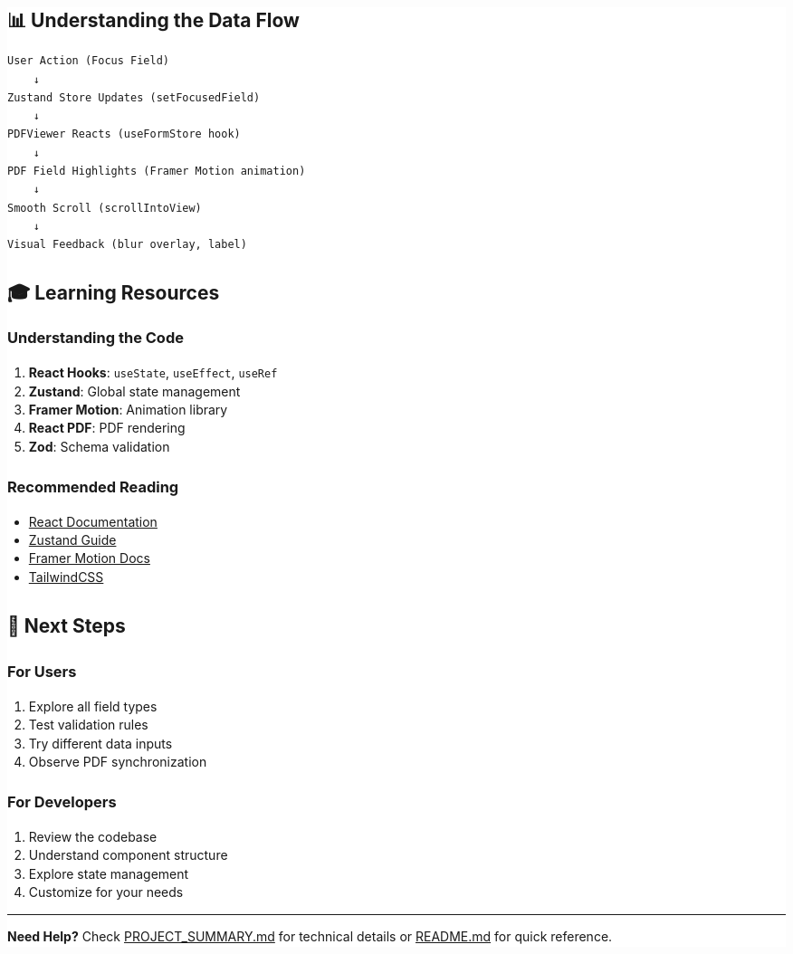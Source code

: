 ## 📊 Understanding the Data Flow

```
User Action (Focus Field)
    ↓
Zustand Store Updates (setFocusedField)
    ↓
PDFViewer Reacts (useFormStore hook)
    ↓
PDF Field Highlights (Framer Motion animation)
    ↓
Smooth Scroll (scrollIntoView)
    ↓
Visual Feedback (blur overlay, label)
```

## 🎓 Learning Resources

### Understanding the Code

1. **React Hooks**: `useState`, `useEffect`, `useRef`
2. **Zustand**: Global state management
3. **Framer Motion**: Animation library
4. **React PDF**: PDF rendering
5. **Zod**: Schema validation

### Recommended Reading

- [React Documentation](https://react.dev)
- [Zustand Guide](https://github.com/pmndrs/zustand)
- [Framer Motion Docs](https://www.framer.com/motion/)
- [TailwindCSS](https://tailwindcss.com)

## 🚀 Next Steps

### For Users
1. Explore all field types
2. Test validation rules
3. Try different data inputs
4. Observe PDF synchronization

### For Developers
1. Review the codebase
2. Understand component structure
3. Explore state management
4. Customize for your needs

---

**Need Help?** Check [PROJECT_SUMMARY.md](./PROJECT_SUMMARY.md) for technical details or [README.md](./README.md) for quick reference.

